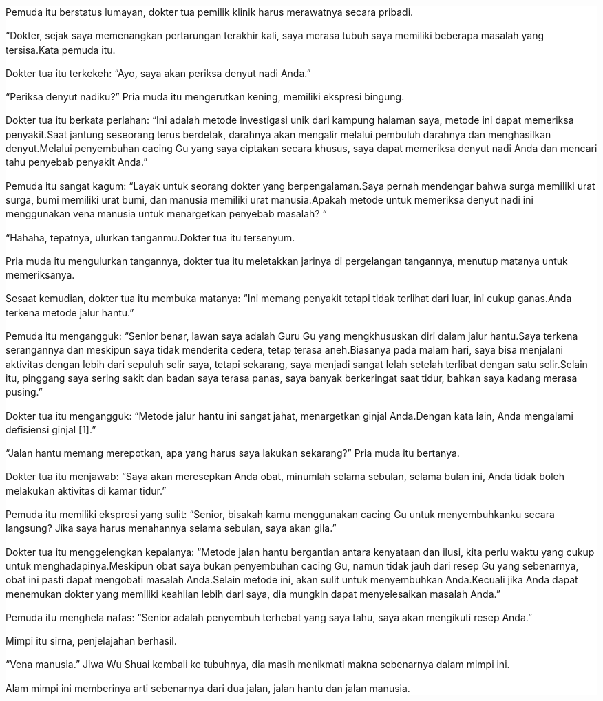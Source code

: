 Pemuda itu berstatus lumayan, dokter tua pemilik klinik harus merawatnya secara pribadi.

“Dokter, sejak saya memenangkan pertarungan terakhir kali, saya merasa tubuh saya memiliki beberapa masalah yang tersisa.Kata pemuda itu.

Dokter tua itu terkekeh: “Ayo, saya akan periksa denyut nadi Anda.”

“Periksa denyut nadiku?” Pria muda itu mengerutkan kening, memiliki ekspresi bingung.

Dokter tua itu berkata perlahan: “Ini adalah metode investigasi unik dari kampung halaman saya, metode ini dapat memeriksa penyakit.Saat jantung seseorang terus berdetak, darahnya akan mengalir melalui pembuluh darahnya dan menghasilkan denyut.Melalui penyembuhan cacing Gu yang saya ciptakan secara khusus, saya dapat memeriksa denyut nadi Anda dan mencari tahu penyebab penyakit Anda.”

Pemuda itu sangat kagum: “Layak untuk seorang dokter yang berpengalaman.Saya pernah mendengar bahwa surga memiliki urat surga, bumi memiliki urat bumi, dan manusia memiliki urat manusia.Apakah metode untuk memeriksa denyut nadi ini menggunakan vena manusia untuk menargetkan penyebab masalah? “

“Hahaha, tepatnya, ulurkan tanganmu.Dokter tua itu tersenyum.

Pria muda itu mengulurkan tangannya, dokter tua itu meletakkan jarinya di pergelangan tangannya, menutup matanya untuk memeriksanya.

Sesaat kemudian, dokter tua itu membuka matanya: “Ini memang penyakit tetapi tidak terlihat dari luar, ini cukup ganas.Anda terkena metode jalur hantu.”

Pemuda itu mengangguk: “Senior benar, lawan saya adalah Guru Gu yang mengkhususkan diri dalam jalur hantu.Saya terkena serangannya dan meskipun saya tidak menderita cedera, tetap terasa aneh.Biasanya pada malam hari, saya bisa menjalani aktivitas dengan lebih dari sepuluh selir saya, tetapi sekarang, saya menjadi sangat lelah setelah terlibat dengan satu selir.Selain itu, pinggang saya sering sakit dan badan saya terasa panas, saya banyak berkeringat saat tidur, bahkan saya kadang merasa pusing.”

Dokter tua itu mengangguk: “Metode jalur hantu ini sangat jahat, menargetkan ginjal Anda.Dengan kata lain, Anda mengalami defisiensi ginjal [1].”

“Jalan hantu memang merepotkan, apa yang harus saya lakukan sekarang?” Pria muda itu bertanya.

Dokter tua itu menjawab: “Saya akan meresepkan Anda obat, minumlah selama sebulan, selama bulan ini, Anda tidak boleh melakukan aktivitas di kamar tidur.”

Pemuda itu memiliki ekspresi yang sulit: “Senior, bisakah kamu menggunakan cacing Gu untuk menyembuhkanku secara langsung? Jika saya harus menahannya selama sebulan, saya akan gila.”

Dokter tua itu menggelengkan kepalanya: “Metode jalan hantu bergantian antara kenyataan dan ilusi, kita perlu waktu yang cukup untuk menghadapinya.Meskipun obat saya bukan penyembuhan cacing Gu, namun tidak jauh dari resep Gu yang sebenarnya, obat ini pasti dapat mengobati masalah Anda.Selain metode ini, akan sulit untuk menyembuhkan Anda.Kecuali jika Anda dapat menemukan dokter yang memiliki keahlian lebih dari saya, dia mungkin dapat menyelesaikan masalah Anda.”

Pemuda itu menghela nafas: “Senior adalah penyembuh terhebat yang saya tahu, saya akan mengikuti resep Anda.”

Mimpi itu sirna, penjelajahan berhasil.

“Vena manusia.” Jiwa Wu Shuai kembali ke tubuhnya, dia masih menikmati makna sebenarnya dalam mimpi ini.

Alam mimpi ini memberinya arti sebenarnya dari dua jalan, jalan hantu dan jalan manusia.
